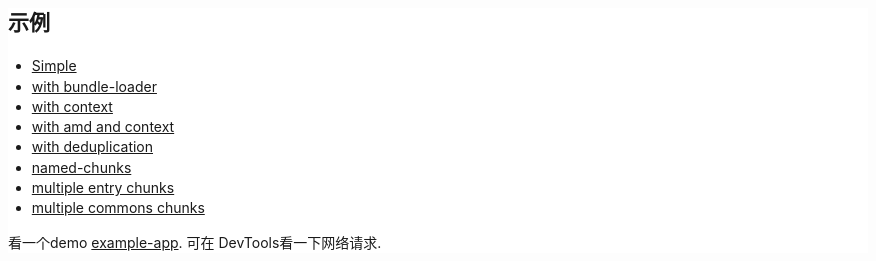 

## 示例

* [Simple](https://github.com/webpack/webpack/tree/master/examples/code-splitting)
* [with bundle-loader](https://github.com/webpack/webpack/tree/master/examples/code-splitting-bundle-loader)
* [with context](https://github.com/webpack/webpack/tree/master/examples/code-splitted-require.context)
* [with amd and context](https://github.com/webpack/webpack/tree/master/examples/code-splitted-require.context-amd)
* [with deduplication](https://github.com/webpack/webpack/tree/master/examples/code-splitted-dedupe)
* [named-chunks](https://github.com/webpack/webpack/tree/master/examples/named-chunks)
* [multiple entry chunks](https://github.com/webpack/webpack/tree/master/examples/multiple-entry-points)
* [multiple commons chunks](https://github.com/webpack/webpack/tree/master/examples/multiple-commons-chunks)

看一个demo [example-app](http://webpack.github.io/example-app/). 可在 DevTools看一下网络请求.